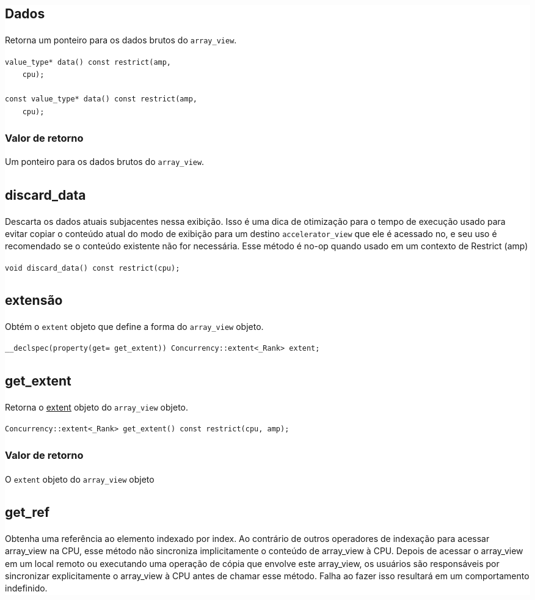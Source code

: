 ##  <a name="data"></a> Dados

Retorna um ponteiro para os dados brutos do `array_view`.

```
value_type* data() const restrict(amp,
    cpu);

const value_type* data() const restrict(amp,
    cpu);
```

### <a name="return-value"></a>Valor de retorno

Um ponteiro para os dados brutos do `array_view`.

##  <a name="discard_data"></a> discard_data

Descarta os dados atuais subjacentes nessa exibição. Isso é uma dica de otimização para o tempo de execução usado para evitar copiar o conteúdo atual do modo de exibição para um destino `accelerator_view` que ele é acessado no, e seu uso é recomendado se o conteúdo existente não for necessária. Esse método é no-op quando usado em um contexto de Restrict (amp)

```
void discard_data() const restrict(cpu);
```

##  <a name="extent"></a> extensão

Obtém o `extent` objeto que define a forma do `array_view` objeto.

```
__declspec(property(get= get_extent)) Concurrency::extent<_Rank> extent;
```

##  <a name="get_extent"></a> get_extent

Retorna o [extent](extent-class.md) objeto do `array_view` objeto.

```
Concurrency::extent<_Rank> get_extent() const restrict(cpu, amp);
```

### <a name="return-value"></a>Valor de retorno

O `extent` objeto do `array_view` objeto

##  <a name="get_ref"></a> get_ref

Obtenha uma referência ao elemento indexado por index. Ao contrário de outros operadores de indexação para acessar array_view na CPU, esse método não sincroniza implicitamente o conteúdo de array_view à CPU. Depois de acessar o array_view em um local remoto ou executando uma operação de cópia que envolve este array_view, os usuários são responsáveis por sincronizar explicitamente o array_view à CPU antes de chamar esse método. Falha ao fazer isso resultará em um comportamento indefinido.
